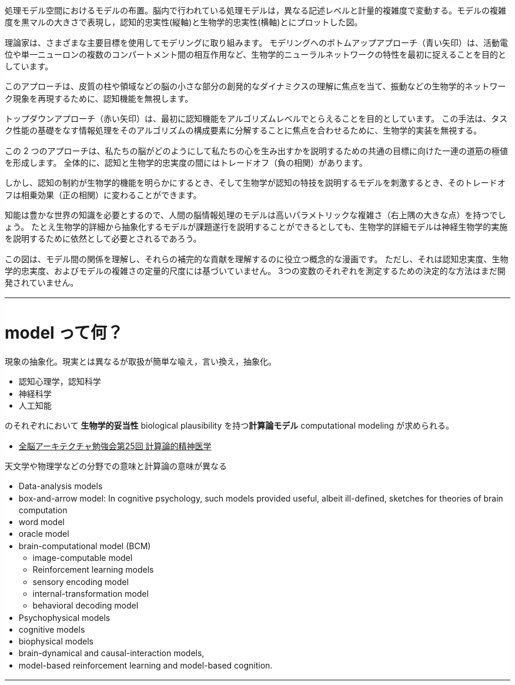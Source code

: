

処理モデル空間におけるモデルの布置。脳内で行われている処理モデルは，異なる記述レベルと計量的複雑度で変動する。モデルの複雑度を黒マルの大きさで表現し，認知的忠実性(縦軸)と生物学的忠実性(横軸)とにプロットした図。

理論家は、さまざまな主要目標を使用してモデリングに取り組みます。 モデリングへのボトムアップアプローチ（青い矢印）は、活動電位や単一ニューロンの複数のコンパートメント間の相互作用など、生物学的ニューラルネットワークの特性を最初に捉えることを目的としています。

このアプローチは、皮質の柱や領域などの脳の小さな部分の創発的なダイナミクスの理解に焦点を当て、振動などの生物学的ネットワーク現象を再現するために、認知機能を無視します。


トップダウンアプローチ（赤い矢印）は、最初に認知機能をアルゴリズムレベルでとらえることを目的としています。 この手法は、タスク性能の基礎をなす情報処理をそのアルゴリズムの構成要素に分解することに焦点を合わせるために、生物学的実装を無視する。


この 2 つのアプローチは、私たちの脳がどのようにして私たちの心を生み出すかを説明するための共通の目標に向けた一連の道筋の極値を形成します。 全体的に、認知と生物学的忠実度の間にはトレードオフ（負の相関）があります。

しかし、認知の制約が生物学的機能を明らかにするとき、そして生物学が認知の特技を説明するモデルを刺激するとき、そのトレードオフは相乗効果（正の相関）に変わることができます。


知能は豊かな世界の知識を必要とするので、人間の脳情報処理のモデルは高いパラメトリックな複雑さ（右上隅の大きな点）を持つでしょう。 たとえ生物学的詳細から抽象化するモデルが課題遂行を説明することができるとしても、生物学的詳細モデルは神経生物学的実施を説明するために依然として必要とされるであろう。


この図は、モデル間の関係を理解し、それらの補完的な貢献を理解するのに役立つ概念的な漫画です。 ただし、それは認知忠実度、生物学的忠実度、およびモデルの複雑さの定量的尺度には基づいていません。 3つの変数のそれぞれを測定するための決定的な方法はまだ開発されていません。 




---

# model って何？

現象の抽象化。現実とは異なるが取扱が簡単な喩え，言い換え，抽象化。


- 認知心理学，認知科学
- 神経科学
- 人工知能

のそれぞれにおいて
**生物学的妥当性**  biological plausibility を持つ**計算論モデル** computational modeling
が求められる。
- [全脳アーキテクチャ勉強会第25回 計算論的精神医学](https://wba-initiative.org/ja/events/wba_seminars/)

天文学や物理学などの分野での意味と計算論の意味が異なる

- Data-analysis models
- box-and-arrow model: In cognitive psychology, such models provided
  useful, albeit ill-defined, sketches for theories of brain computation
- word model 
- oracle model
- brain-computational model (BCM)
  - image-computable model
  - Reinforcement learning models
  - sensory encoding model
  - internal-transformation model
  - behavioral decoding model
- Psychophysical models
- cognitive models
- biophysical models
- brain-dynamical and causal-interaction models,
- model-based reinforcement learning and model-based cognition.

---